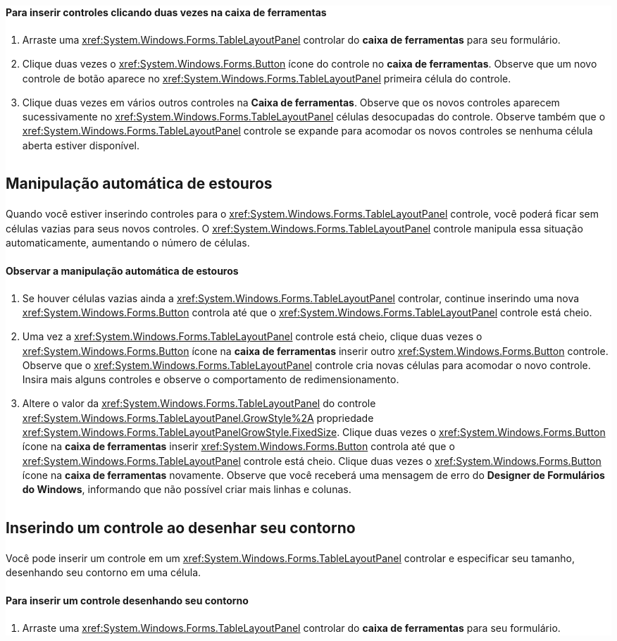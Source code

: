 #### <a name="to-insert-controls-by-double-clicking-in-the-toolbox"></a>Para inserir controles clicando duas vezes na caixa de ferramentas  
  
1. Arraste uma <xref:System.Windows.Forms.TableLayoutPanel> controlar do **caixa de ferramentas** para seu formulário.  
  
2. Clique duas vezes o <xref:System.Windows.Forms.Button> ícone do controle no **caixa de ferramentas**. Observe que um novo controle de botão aparece no <xref:System.Windows.Forms.TableLayoutPanel> primeira célula do controle.  
  
3. Clique duas vezes em vários outros controles na **Caixa de ferramentas**. Observe que os novos controles aparecem sucessivamente no <xref:System.Windows.Forms.TableLayoutPanel> células desocupadas do controle. Observe também que o <xref:System.Windows.Forms.TableLayoutPanel> controle se expande para acomodar os novos controles se nenhuma célula aberta estiver disponível.  
  
## <a name="automatic-handling-of-overflows"></a>Manipulação automática de estouros  
 Quando você estiver inserindo controles para o <xref:System.Windows.Forms.TableLayoutPanel> controle, você poderá ficar sem células vazias para seus novos controles. O <xref:System.Windows.Forms.TableLayoutPanel> controle manipula essa situação automaticamente, aumentando o número de células.  
  
#### <a name="to-observe-automatic-handling-of-overflows"></a>Observar a manipulação automática de estouros  
  
1. Se houver células vazias ainda a <xref:System.Windows.Forms.TableLayoutPanel> controlar, continue inserindo uma nova <xref:System.Windows.Forms.Button> controla até que o <xref:System.Windows.Forms.TableLayoutPanel> controle está cheio.  
  
2. Uma vez a <xref:System.Windows.Forms.TableLayoutPanel> controle está cheio, clique duas vezes o <xref:System.Windows.Forms.Button> ícone na **caixa de ferramentas** inserir outro <xref:System.Windows.Forms.Button> controle. Observe que o <xref:System.Windows.Forms.TableLayoutPanel> controle cria novas células para acomodar o novo controle. Insira mais alguns controles e observe o comportamento de redimensionamento.  
  
3. Altere o valor da <xref:System.Windows.Forms.TableLayoutPanel> do controle <xref:System.Windows.Forms.TableLayoutPanel.GrowStyle%2A> propriedade <xref:System.Windows.Forms.TableLayoutPanelGrowStyle.FixedSize>. Clique duas vezes o <xref:System.Windows.Forms.Button> ícone na **caixa de ferramentas** inserir <xref:System.Windows.Forms.Button> controla até que o <xref:System.Windows.Forms.TableLayoutPanel> controle está cheio. Clique duas vezes o <xref:System.Windows.Forms.Button> ícone na **caixa de ferramentas** novamente. Observe que você receberá uma mensagem de erro do **Designer de Formulários do Windows**, informando que não possível criar mais linhas e colunas.  
  
## <a name="inserting-a-control-by-drawing-its-outline"></a>Inserindo um controle ao desenhar seu contorno  
 Você pode inserir um controle em um <xref:System.Windows.Forms.TableLayoutPanel> controlar e especificar seu tamanho, desenhando seu contorno em uma célula.  
  
#### <a name="to-insert-a-control-by-drawing-its-outline"></a>Para inserir um controle desenhando seu contorno  
  
1. Arraste uma <xref:System.Windows.Forms.TableLayoutPanel> controlar do **caixa de ferramentas** para seu formulário.  
  